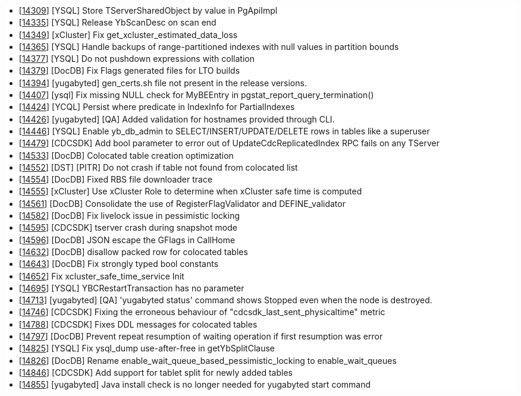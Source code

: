 * [[14309](https://github.com/yugabyte/yugabyte-db/issues/14309)] [YSQL] Store TServerSharedObject by value in PgApiImpl
* [[14335](https://github.com/yugabyte/yugabyte-db/issues/14335)] [YSQL] Release YbScanDesc on scan end
* [[14349](https://github.com/yugabyte/yugabyte-db/issues/14349)] [xCluster] Fix get_xcluster_estimated_data_loss
* [[14365](https://github.com/yugabyte/yugabyte-db/issues/14365)] [YSQL] Handle backups of range-partitioned indexes with null values in partition bounds
* [[14377](https://github.com/yugabyte/yugabyte-db/issues/14377)] [YSQL] Do not pushdown expressions with collation
* [[14379](https://github.com/yugabyte/yugabyte-db/issues/14379)] [DocDB] Fix Flags generated files for LTO builds
* [[14394](https://github.com/yugabyte/yugabyte-db/issues/14394)] [yugabyted] gen_certs.sh file not present in the release versions.
* [[14407](https://github.com/yugabyte/yugabyte-db/issues/14407)] [ysql] Fix missing NULL check for MyBEEntry in pgstat_report_query_termination()
* [[14424](https://github.com/yugabyte/yugabyte-db/issues/14424)] [YCQL] Persist where predicate in IndexInfo for PartialIndexes
* [[14426](https://github.com/yugabyte/yugabyte-db/issues/14426)] [yugabyted] [QA] Added validation for hostnames provided through CLI.
* [[14446](https://github.com/yugabyte/yugabyte-db/issues/14446)] [YSQL] Enable yb_db_admin to SELECT/INSERT/UPDATE/DELETE rows in tables like a superuser
* [[14479](https://github.com/yugabyte/yugabyte-db/issues/14479)] [CDCSDK] Add bool parameter to error out of UpdateCdcReplicatedIndex RPC fails on any TServer
* [[14533](https://github.com/yugabyte/yugabyte-db/issues/14533)] [DocDB] Colocated table creation optimization
* [[14552](https://github.com/yugabyte/yugabyte-db/issues/14552)] [DST] [PITR] Do not crash if table not found from colocated list
* [[14554](https://github.com/yugabyte/yugabyte-db/issues/14554)] [DocDB] Fixed RBS file downloader trace
* [[14555](https://github.com/yugabyte/yugabyte-db/issues/14555)] [xCluster] Use xCluster Role to determine when xCluster safe time is computed
* [[14561](https://github.com/yugabyte/yugabyte-db/issues/14561)] [DocDB] Consolidate the use of RegisterFlagValidator and DEFINE_validator
* [[14582](https://github.com/yugabyte/yugabyte-db/issues/14582)] [DocDB] Fix livelock issue in pessimistic locking
* [[14595](https://github.com/yugabyte/yugabyte-db/issues/14595)] [CDCSDK] tserver crash during snapshot mode
* [[14596](https://github.com/yugabyte/yugabyte-db/issues/14596)] [DocDB] JSON escape the GFlags in CallHome
* [[14632](https://github.com/yugabyte/yugabyte-db/issues/14632)] [DocDB] disallow packed row for colocated tables
* [[14643](https://github.com/yugabyte/yugabyte-db/issues/14643)] [DocDB] Fix strongly typed bool constants
* [[14652](https://github.com/yugabyte/yugabyte-db/issues/14652)] Fix xcluster_safe_time_service Init
* [[14695](https://github.com/yugabyte/yugabyte-db/issues/14695)] [YSQL] YBCRestartTransaction has no parameter
* [[14713](https://github.com/yugabyte/yugabyte-db/issues/14713)] [yugabyted] [QA] 'yugabyted status' command shows Stopped even when the node is destroyed.
* [[14746](https://github.com/yugabyte/yugabyte-db/issues/14746)] [CDCSDK] Fixing the erroneous behaviour of "cdcsdk_last_sent_physicaltime" metric
* [[14788](https://github.com/yugabyte/yugabyte-db/issues/14788)] [CDCSDK] Fixes DDL messages for colocated tables
* [[14797](https://github.com/yugabyte/yugabyte-db/issues/14797)] [DocDB] Prevent repeat resumption of waiting operation if first resumption was error
* [[14825](https://github.com/yugabyte/yugabyte-db/issues/14825)] [YSQL] Fix ysql_dump use-after-free in getYbSplitClause
* [[14826](https://github.com/yugabyte/yugabyte-db/issues/14826)] [DocDB] Rename enable_wait_queue_based_pessimistic_locking to enable_wait_queues
* [[14846](https://github.com/yugabyte/yugabyte-db/issues/14846)] [CDCSDK] Add support for tablet split for newly added tables
* [[14855](https://github.com/yugabyte/yugabyte-db/issues/14855)] [yugabyted] Java install check is no longer needed for yugabyted start command